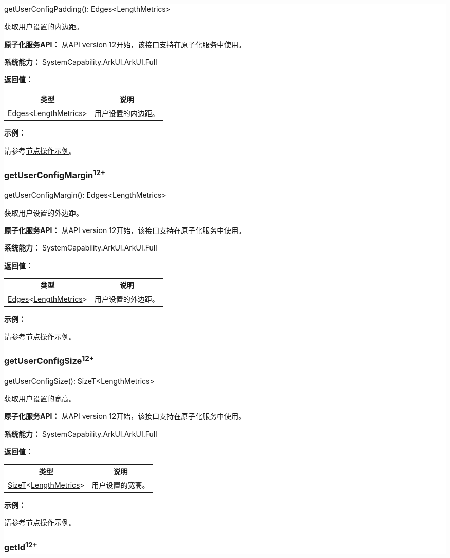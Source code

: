 getUserConfigPadding(): Edges\<LengthMetrics\>

获取用户设置的内边距。

**原子化服务API：** 从API version 12开始，该接口支持在原子化服务中使用。

**系统能力：** SystemCapability.ArkUI.ArkUI.Full

**返回值：**

| 类型                                                           | 说明                                                                  |
| -------------------------------------------------------------- | --------------------------------------------------------------------- |
| [Edges](./js-apis-arkui-graphics.md#edgest12)\<[LengthMetrics](./js-apis-arkui-graphics.md#lengthmetrics12)\> | 用户设置的内边距。 |

**示例：**

请参考[节点操作示例](#节点操作示例)。

### getUserConfigMargin<sup>12+</sup>

getUserConfigMargin(): Edges\<LengthMetrics\>

获取用户设置的外边距。

**原子化服务API：** 从API version 12开始，该接口支持在原子化服务中使用。

**系统能力：** SystemCapability.ArkUI.ArkUI.Full

**返回值：**

| 类型                                                           | 说明                                                                  |
| -------------------------------------------------------------- | --------------------------------------------------------------------- |
| [Edges](./js-apis-arkui-graphics.md#edgest12)\<[LengthMetrics](./js-apis-arkui-graphics.md#lengthmetrics12)\> | 用户设置的外边距。 |

**示例：**

请参考[节点操作示例](#节点操作示例)。

### getUserConfigSize<sup>12+</sup>

getUserConfigSize(): SizeT\<LengthMetrics\>

获取用户设置的宽高。

**原子化服务API：** 从API version 12开始，该接口支持在原子化服务中使用。

**系统能力：** SystemCapability.ArkUI.ArkUI.Full

**返回值：**

| 类型                                                         | 说明             |
| ------------------------------------------------------------ | ---------------- |
| [SizeT](./js-apis-arkui-graphics.md#sizett12)\<[LengthMetrics](./js-apis-arkui-graphics.md#lengthmetrics12)\> | 用户设置的宽高。 |

**示例：**

请参考[节点操作示例](#节点操作示例)。

### getId<sup>12+</sup>
